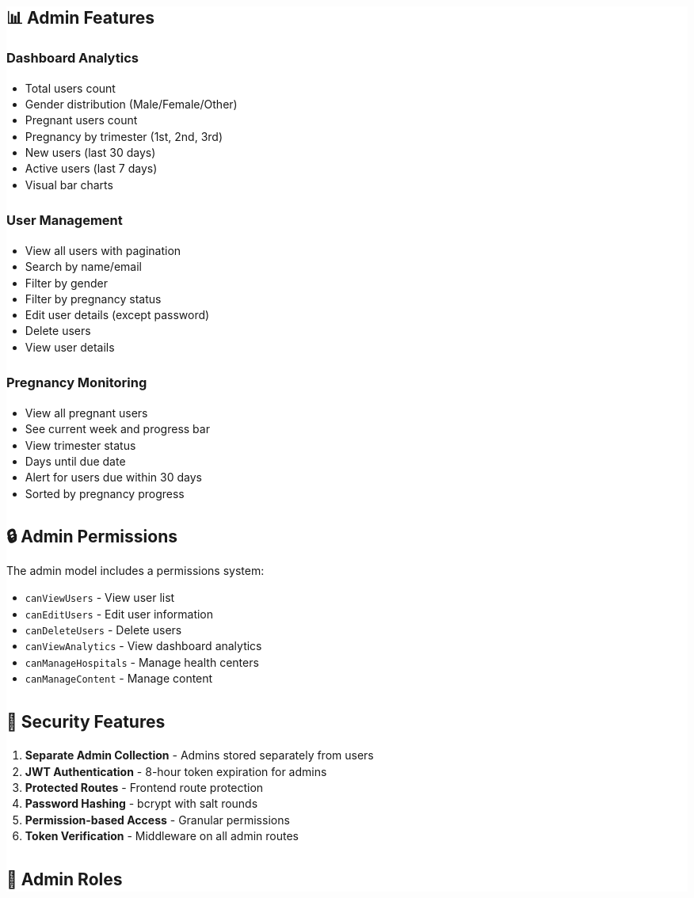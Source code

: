 ## 📊 Admin Features

### Dashboard Analytics
- Total users count
- Gender distribution (Male/Female/Other)
- Pregnant users count
- Pregnancy by trimester (1st, 2nd, 3rd)
- New users (last 30 days)
- Active users (last 7 days)
- Visual bar charts

### User Management
- View all users with pagination
- Search by name/email
- Filter by gender
- Filter by pregnancy status
- Edit user details (except password)
- Delete users
- View user details

### Pregnancy Monitoring
- View all pregnant users
- See current week and progress bar
- View trimester status
- Days until due date
- Alert for users due within 30 days
- Sorted by pregnancy progress

## 🔒 Admin Permissions

The admin model includes a permissions system:
- `canViewUsers` - View user list
- `canEditUsers` - Edit user information
- `canDeleteUsers` - Delete users
- `canViewAnalytics` - View dashboard analytics
- `canManageHospitals` - Manage health centers
- `canManageContent` - Manage content

## 🔐 Security Features

1. **Separate Admin Collection** - Admins stored separately from users
2. **JWT Authentication** - 8-hour token expiration for admins
3. **Protected Routes** - Frontend route protection
4. **Password Hashing** - bcrypt with salt rounds
5. **Permission-based Access** - Granular permissions
6. **Token Verification** - Middleware on all admin routes

## 📝 Admin Roles
